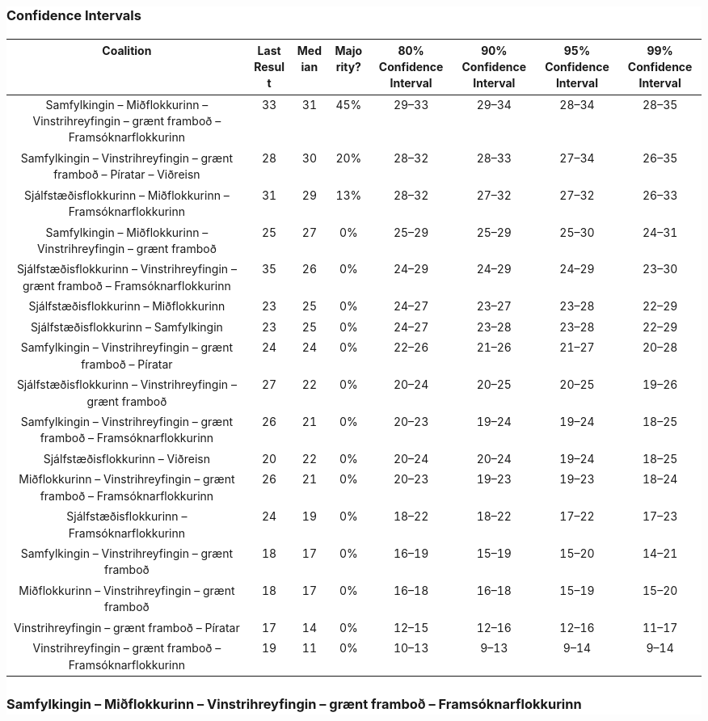 ### Confidence Intervals

| Coalition | Last Result | Median | Majority? | 80% Confidence Interval | 90% Confidence Interval | 95% Confidence Interval | 99% Confidence Interval |
|:---------:|:-----------:|:------:|:---------:|:-----------------------:|:-----------------------:|:-----------------------:|:-----------------------:|
| Samfylkingin – Miðflokkurinn – Vinstrihreyfingin – grænt framboð – Framsóknarflokkurinn | 33 | 31 | 45% | 29–33 | 29–34 | 28–34 | 28–35 |
| Samfylkingin – Vinstrihreyfingin – grænt framboð – Píratar – Viðreisn | 28 | 30 | 20% | 28–32 | 28–33 | 27–34 | 26–35 |
| Sjálfstæðisflokkurinn – Miðflokkurinn – Framsóknarflokkurinn | 31 | 29 | 13% | 28–32 | 27–32 | 27–32 | 26–33 |
| Samfylkingin – Miðflokkurinn – Vinstrihreyfingin – grænt framboð | 25 | 27 | 0% | 25–29 | 25–29 | 25–30 | 24–31 |
| Sjálfstæðisflokkurinn – Vinstrihreyfingin – grænt framboð – Framsóknarflokkurinn | 35 | 26 | 0% | 24–29 | 24–29 | 24–29 | 23–30 |
| Sjálfstæðisflokkurinn – Miðflokkurinn | 23 | 25 | 0% | 24–27 | 23–27 | 23–28 | 22–29 |
| Sjálfstæðisflokkurinn – Samfylkingin | 23 | 25 | 0% | 24–27 | 23–28 | 23–28 | 22–29 |
| Samfylkingin – Vinstrihreyfingin – grænt framboð – Píratar | 24 | 24 | 0% | 22–26 | 21–26 | 21–27 | 20–28 |
| Sjálfstæðisflokkurinn – Vinstrihreyfingin – grænt framboð | 27 | 22 | 0% | 20–24 | 20–25 | 20–25 | 19–26 |
| Samfylkingin – Vinstrihreyfingin – grænt framboð – Framsóknarflokkurinn | 26 | 21 | 0% | 20–23 | 19–24 | 19–24 | 18–25 |
| Sjálfstæðisflokkurinn – Viðreisn | 20 | 22 | 0% | 20–24 | 20–24 | 19–24 | 18–25 |
| Miðflokkurinn – Vinstrihreyfingin – grænt framboð – Framsóknarflokkurinn | 26 | 21 | 0% | 20–23 | 19–23 | 19–23 | 18–24 |
| Sjálfstæðisflokkurinn – Framsóknarflokkurinn | 24 | 19 | 0% | 18–22 | 18–22 | 17–22 | 17–23 |
| Samfylkingin – Vinstrihreyfingin – grænt framboð | 18 | 17 | 0% | 16–19 | 15–19 | 15–20 | 14–21 |
| Miðflokkurinn – Vinstrihreyfingin – grænt framboð | 18 | 17 | 0% | 16–18 | 16–18 | 15–19 | 15–20 |
| Vinstrihreyfingin – grænt framboð – Píratar | 17 | 14 | 0% | 12–15 | 12–16 | 12–16 | 11–17 |
| Vinstrihreyfingin – grænt framboð – Framsóknarflokkurinn | 19 | 11 | 0% | 10–13 | 9–13 | 9–14 | 9–14 |

### Samfylkingin – Miðflokkurinn – Vinstrihreyfingin – grænt framboð – Framsóknarflokkurinn
